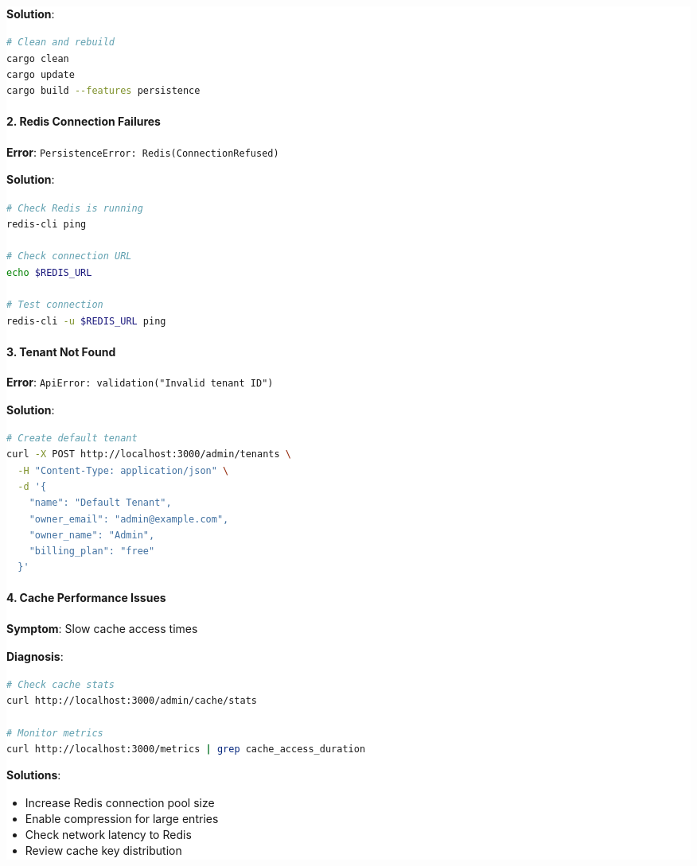 **Solution**:
```bash
# Clean and rebuild
cargo clean
cargo update
cargo build --features persistence
```

#### 2. Redis Connection Failures

**Error**: `PersistenceError: Redis(ConnectionRefused)`

**Solution**:
```bash
# Check Redis is running
redis-cli ping

# Check connection URL
echo $REDIS_URL

# Test connection
redis-cli -u $REDIS_URL ping
```

#### 3. Tenant Not Found

**Error**: `ApiError: validation("Invalid tenant ID")`

**Solution**:
```bash
# Create default tenant
curl -X POST http://localhost:3000/admin/tenants \
  -H "Content-Type: application/json" \
  -d '{
    "name": "Default Tenant",
    "owner_email": "admin@example.com",
    "owner_name": "Admin",
    "billing_plan": "free"
  }'
```

#### 4. Cache Performance Issues

**Symptom**: Slow cache access times

**Diagnosis**:
```bash
# Check cache stats
curl http://localhost:3000/admin/cache/stats

# Monitor metrics
curl http://localhost:3000/metrics | grep cache_access_duration
```

**Solutions**:
- Increase Redis connection pool size
- Enable compression for large entries
- Check network latency to Redis
- Review cache key distribution

